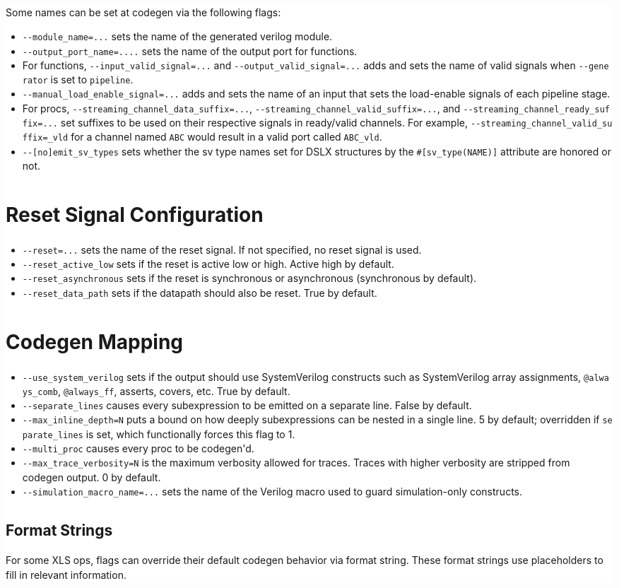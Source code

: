 Some names can be set at codegen via the following flags:

-   `--module_name=...` sets the name of the generated verilog module.
-   `--output_port_name=....` sets the name of the output port for functions.
-   For functions, `--input_valid_signal=...` and `--output_valid_signal=...`
    adds and sets the name of valid signals when `--generator` is set to
    `pipeline`.
-   `--manual_load_enable_signal=...` adds and sets the name of an input that
    sets the load-enable signals of each pipeline stage.
-   For procs, `--streaming_channel_data_suffix=...`,
    `--streaming_channel_valid_suffix=...`, and
    `--streaming_channel_ready_suffix=...` set suffixes to be used on their
    respective signals in ready/valid channels. For example,
    `--streaming_channel_valid_suffix=_vld` for a channel named `ABC` would
    result in a valid port called `ABC_vld`.
-   `--[no]emit_sv_types` sets whether the sv type names set for DSLX structures
    by the `#[sv_type(NAME)]` attribute are honored or not.

# Reset Signal Configuration

-   `--reset=...` sets the name of the reset signal. If not specified, no reset
    signal is used.
-   `--reset_active_low` sets if the reset is active low or high. Active high by
    default.
-   `--reset_asynchronous` sets if the reset is synchronous or asynchronous
    (synchronous by default).
-   `--reset_data_path` sets if the datapath should also be reset. True by
    default.

# Codegen Mapping

-   `--use_system_verilog` sets if the output should use SystemVerilog
    constructs such as SystemVerilog array assignments, `@always_comb`,
    `@always_ff`, asserts, covers, etc. True by default.
-   `--separate_lines` causes every subexpression to be emitted on a separate
    line. False by default.
-   `--max_inline_depth=N` puts a bound on how deeply subexpressions can be
    nested in a single line. 5 by default; overridden if `separate_lines` is
    set, which functionally forces this flag to 1.
-   `--multi_proc` causes every proc to be codegen'd.
-   `--max_trace_verbosity=N` is the maximum verbosity allowed for traces.
    Traces with higher verbosity are stripped from codegen output. 0 by default.
-   `--simulation_macro_name=...` sets the name of the Verilog macro used to
    guard simulation-only constructs.

## Format Strings

For some XLS ops, flags can override their default codegen behavior via format
string. These format strings use placeholders to fill in relevant information.
